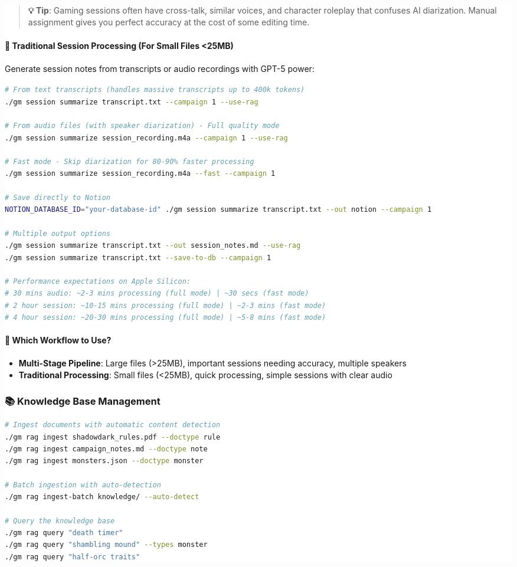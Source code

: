 > **💡 Tip**: Gaming sessions often have cross-talk, similar voices, and character roleplay that confuses AI diarization. Manual assignment gives you perfect accuracy at the cost of some editing time.

#### 📝 Traditional Session Processing (For Small Files <25MB)

Generate session notes from transcripts or audio recordings with GPT-5 power:

```bash
# From text transcripts (handles massive transcripts up to 400k tokens)
./gm session summarize transcript.txt --campaign 1 --use-rag

# From audio files (with speaker diarization) - Full quality mode
./gm session summarize session_recording.m4a --campaign 1 --use-rag

# Fast mode - Skip diarization for 80-90% faster processing
./gm session summarize session_recording.m4a --fast --campaign 1

# Save directly to Notion
NOTION_DATABASE_ID="your-database-id" ./gm session summarize transcript.txt --out notion --campaign 1

# Multiple output options
./gm session summarize transcript.txt --out session_notes.md --use-rag
./gm session summarize transcript.txt --save-to-db --campaign 1

# Performance expectations on Apple Silicon:
# 30 mins audio: ~2-3 mins processing (full mode) | ~30 secs (fast mode)
# 2 hour session: ~10-15 mins processing (full mode) | ~2-3 mins (fast mode)  
# 4 hour session: ~20-30 mins processing (full mode) | ~5-8 mins (fast mode)
```

#### 🎯 Which Workflow to Use?

- **Multi-Stage Pipeline**: Large files (>25MB), important sessions needing accuracy, multiple speakers
- **Traditional Processing**: Small files (<25MB), quick processing, simple sessions with clear audio

### 📚 Knowledge Base Management

```bash
# Ingest documents with automatic content detection
./gm rag ingest shadowdark_rules.pdf --doctype rule
./gm rag ingest campaign_notes.md --doctype note
./gm rag ingest monsters.json --doctype monster

# Batch ingestion with auto-detection
./gm rag ingest-batch knowledge/ --auto-detect

# Query the knowledge base
./gm rag query "death timer"
./gm rag query "shambling mound" --types monster
./gm rag query "half-orc traits"
```
